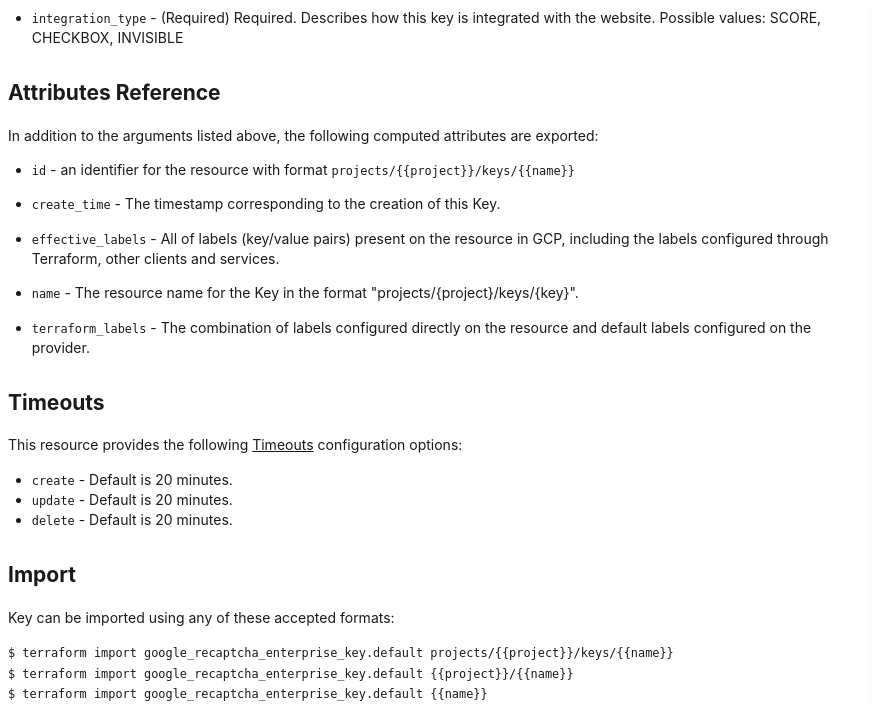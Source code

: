 * `integration_type` -
  (Required)
  Required. Describes how this key is integrated with the website. Possible values: SCORE, CHECKBOX, INVISIBLE
    
## Attributes Reference

In addition to the arguments listed above, the following computed attributes are exported:

* `id` - an identifier for the resource with format `projects/{{project}}/keys/{{name}}`

* `create_time` -
  The timestamp corresponding to the creation of this Key.
  
* `effective_labels` -
  All of labels (key/value pairs) present on the resource in GCP, including the labels configured through Terraform, other clients and services.
  
* `name` -
  The resource name for the Key in the format "projects/{project}/keys/{key}".
  
* `terraform_labels` -
  The combination of labels configured directly on the resource and default labels configured on the provider.
  
## Timeouts

This resource provides the following
[Timeouts](https://developer.hashicorp.com/terraform/plugin/sdkv2/resources/retries-and-customizable-timeouts) configuration options:

- `create` - Default is 20 minutes.
- `update` - Default is 20 minutes.
- `delete` - Default is 20 minutes.

## Import

Key can be imported using any of these accepted formats:

```
$ terraform import google_recaptcha_enterprise_key.default projects/{{project}}/keys/{{name}}
$ terraform import google_recaptcha_enterprise_key.default {{project}}/{{name}}
$ terraform import google_recaptcha_enterprise_key.default {{name}}
```



